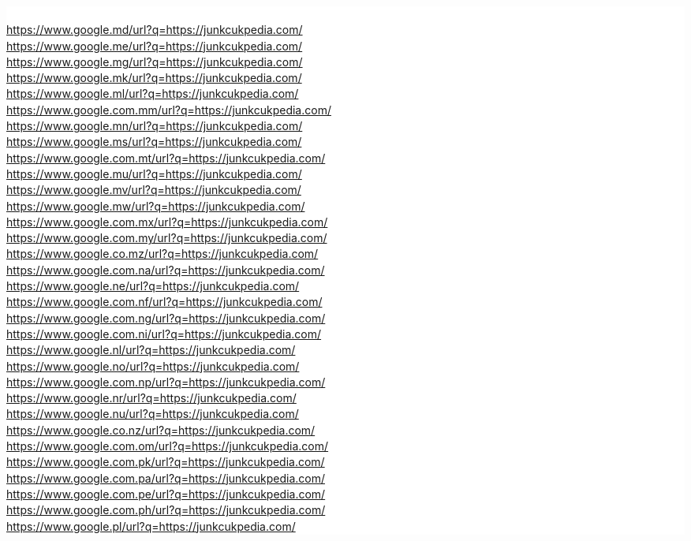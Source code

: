 <br><a href="https://www.google.md/url?q=https://junkcukpedia.com/">https://www.google.md/url?q=https://junkcukpedia.com/</a>
<br><a href="https://www.google.me/url?q=https://junkcukpedia.com/">https://www.google.me/url?q=https://junkcukpedia.com/</a>
<br><a href="https://www.google.mg/url?q=https://junkcukpedia.com/">https://www.google.mg/url?q=https://junkcukpedia.com/</a>
<br><a href="https://www.google.mk/url?q=https://junkcukpedia.com/">https://www.google.mk/url?q=https://junkcukpedia.com/</a>
<br><a href="https://www.google.ml/url?q=https://junkcukpedia.com/">https://www.google.ml/url?q=https://junkcukpedia.com/</a>
<br><a href="https://www.google.com.mm/url?q=https://junkcukpedia.com/">https://www.google.com.mm/url?q=https://junkcukpedia.com/</a>
<br><a href="https://www.google.mn/url?q=https://junkcukpedia.com/">https://www.google.mn/url?q=https://junkcukpedia.com/</a>
<br><a href="https://www.google.ms/url?q=https://junkcukpedia.com/">https://www.google.ms/url?q=https://junkcukpedia.com/</a>
<br><a href="https://www.google.com.mt/url?q=https://junkcukpedia.com/">https://www.google.com.mt/url?q=https://junkcukpedia.com/</a>
<br><a href="https://www.google.mu/url?q=https://junkcukpedia.com/">https://www.google.mu/url?q=https://junkcukpedia.com/</a>
<br><a href="https://www.google.mv/url?q=https://junkcukpedia.com/">https://www.google.mv/url?q=https://junkcukpedia.com/</a>
<br><a href="https://www.google.mw/url?q=https://junkcukpedia.com/">https://www.google.mw/url?q=https://junkcukpedia.com/</a>
<br><a href="https://www.google.com.mx/url?q=https://junkcukpedia.com/">https://www.google.com.mx/url?q=https://junkcukpedia.com/</a>
<br><a href="https://www.google.com.my/url?q=https://junkcukpedia.com/">https://www.google.com.my/url?q=https://junkcukpedia.com/</a>
<br><a href="https://www.google.co.mz/url?q=https://junkcukpedia.com/">https://www.google.co.mz/url?q=https://junkcukpedia.com/</a>
<br><a href="https://www.google.com.na/url?q=https://junkcukpedia.com/">https://www.google.com.na/url?q=https://junkcukpedia.com/</a>
<br><a href="https://www.google.ne/url?q=https://junkcukpedia.com/">https://www.google.ne/url?q=https://junkcukpedia.com/</a>
<br><a href="https://www.google.com.nf/url?q=https://junkcukpedia.com/">https://www.google.com.nf/url?q=https://junkcukpedia.com/</a>
<br><a href="https://www.google.com.ng/url?q=https://junkcukpedia.com/">https://www.google.com.ng/url?q=https://junkcukpedia.com/</a>
<br><a href="https://www.google.com.ni/url?q=https://junkcukpedia.com/">https://www.google.com.ni/url?q=https://junkcukpedia.com/</a>
<br><a href="https://www.google.nl/url?q=https://junkcukpedia.com/">https://www.google.nl/url?q=https://junkcukpedia.com/</a>
<br><a href="https://www.google.no/url?q=https://junkcukpedia.com/">https://www.google.no/url?q=https://junkcukpedia.com/</a>
<br><a href="https://www.google.com.np/url?q=https://junkcukpedia.com/">https://www.google.com.np/url?q=https://junkcukpedia.com/</a>
<br><a href="https://www.google.nr/url?q=https://junkcukpedia.com/">https://www.google.nr/url?q=https://junkcukpedia.com/</a>
<br><a href="https://www.google.nu/url?q=https://junkcukpedia.com/">https://www.google.nu/url?q=https://junkcukpedia.com/</a>
<br><a href="https://www.google.co.nz/url?q=https://junkcukpedia.com/">https://www.google.co.nz/url?q=https://junkcukpedia.com/</a>
<br><a href="https://www.google.com.om/url?q=https://junkcukpedia.com/">https://www.google.com.om/url?q=https://junkcukpedia.com/</a>
<br><a href="https://www.google.com.pk/url?q=https://junkcukpedia.com/">https://www.google.com.pk/url?q=https://junkcukpedia.com/</a>
<br><a href="https://www.google.com.pa/url?q=https://junkcukpedia.com/">https://www.google.com.pa/url?q=https://junkcukpedia.com/</a>
<br><a href="https://www.google.com.pe/url?q=https://junkcukpedia.com/">https://www.google.com.pe/url?q=https://junkcukpedia.com/</a>
<br><a href="https://www.google.com.ph/url?q=https://junkcukpedia.com/">https://www.google.com.ph/url?q=https://junkcukpedia.com/</a>
<br><a href="https://www.google.pl/url?q=https://junkcukpedia.com/">https://www.google.pl/url?q=https://junkcukpedia.com/</a>